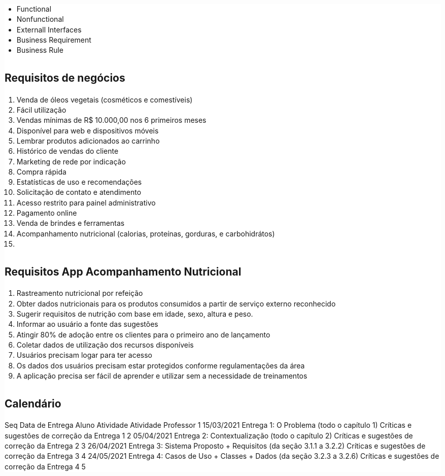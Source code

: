 * Functional
* Nonfunctional
* Externall Interfaces
* Business Requirement
* Business Rule

## Requisitos de negócios

1. Venda de óleos vegetais (cosméticos e comestíveis)
2. Fácil utilização
3. Vendas mínimas de R$ 10.000,00 nos 6 primeiros meses
4. Disponível para web e dispositivos móveis
5. Lembrar produtos adicionados ao carrinho 
6. Histórico de vendas do cliente
7. Marketing de rede por indicação
8. Compra rápida
9. Estatísticas de uso e recomendações
10. Solicitação de contato e atendimento
11. Acesso restrito para painel administrativo
12. Pagamento online
13. Venda de brindes e ferramentas
14. Acompanhamento nutricional (calorias, proteínas, gorduras, e carbohidrátos)
15. 

## Requisitos App Acompanhamento Nutricional

1. Rastreamento nutricional por refeição
2. Obter dados nutricionais para os produtos consumidos a partir de serviço externo reconhecido
3. Sugerir requisitos de nutrição com base em idade, sexo, altura e peso.
4. Informar ao usuário a fonte das sugestões 
5. Atingir 80% de adoção entre os clientes para o primeiro ano de lançamento
6. Coletar dados de utilização dos recursos disponíveis
7. Usuários precisam logar para ter acesso 
8. Os dados dos usuários precisam estar protegidos conforme regulamentações da área
9. A aplicação precisa ser fácil de aprender e utilizar sem a necessidade de treinamentos





## Calendário


Seq	Data de Entrega Aluno	Atividade	Atividade Professor
1	15/03/2021	Entrega 1: O Problema (todo o capítulo 1)	Críticas e sugestões de correção da Entrega 1
2	05/04/2021	Entrega 2: Contextualização (todo o capítulo 2)	Críticas e sugestões de correção da Entrega 2
3	26/04/2021	Entrega 3: Sistema Proposto + Requisitos (da seção 3.1.1 a 3.2.2)	Críticas e sugestões de correção da Entrega 3
4	24/05/2021	Entrega 4: Casos de Uso + Classes + Dados (da seção 3.2.3 a 3.2.6)	Críticas e sugestões de correção da Entrega 4
5	

